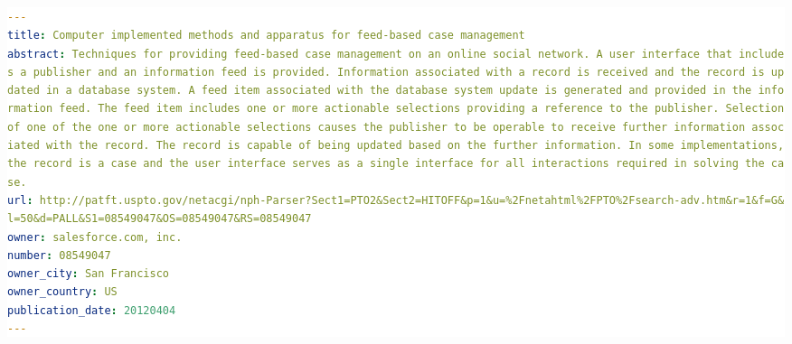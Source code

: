 ```yaml
---
title: Computer implemented methods and apparatus for feed-based case management
abstract: Techniques for providing feed-based case management on an online social network. A user interface that includes a publisher and an information feed is provided. Information associated with a record is received and the record is updated in a database system. A feed item associated with the database system update is generated and provided in the information feed. The feed item includes one or more actionable selections providing a reference to the publisher. Selection of one of the one or more actionable selections causes the publisher to be operable to receive further information associated with the record. The record is capable of being updated based on the further information. In some implementations, the record is a case and the user interface serves as a single interface for all interactions required in solving the case.
url: http://patft.uspto.gov/netacgi/nph-Parser?Sect1=PTO2&Sect2=HITOFF&p=1&u=%2Fnetahtml%2FPTO%2Fsearch-adv.htm&r=1&f=G&l=50&d=PALL&S1=08549047&OS=08549047&RS=08549047
owner: salesforce.com, inc.
number: 08549047
owner_city: San Francisco
owner_country: US
publication_date: 20120404
---
```

